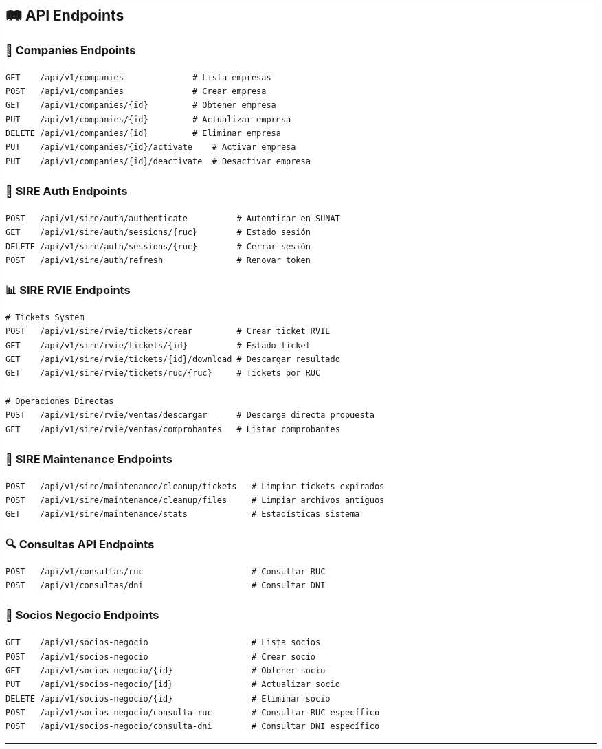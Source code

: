 
## 🛤️ API Endpoints

### 🏢 **Companies Endpoints**
```http
GET    /api/v1/companies              # Lista empresas
POST   /api/v1/companies              # Crear empresa
GET    /api/v1/companies/{id}         # Obtener empresa
PUT    /api/v1/companies/{id}         # Actualizar empresa
DELETE /api/v1/companies/{id}         # Eliminar empresa
PUT    /api/v1/companies/{id}/activate    # Activar empresa
PUT    /api/v1/companies/{id}/deactivate  # Desactivar empresa
```

### 🔐 **SIRE Auth Endpoints**
```http
POST   /api/v1/sire/auth/authenticate          # Autenticar en SUNAT
GET    /api/v1/sire/auth/sessions/{ruc}        # Estado sesión
DELETE /api/v1/sire/auth/sessions/{ruc}        # Cerrar sesión
POST   /api/v1/sire/auth/refresh               # Renovar token
```

### 📊 **SIRE RVIE Endpoints**
```http
# Tickets System
POST   /api/v1/sire/rvie/tickets/crear         # Crear ticket RVIE
GET    /api/v1/sire/rvie/tickets/{id}          # Estado ticket
GET    /api/v1/sire/rvie/tickets/{id}/download # Descargar resultado
GET    /api/v1/sire/rvie/tickets/ruc/{ruc}     # Tickets por RUC

# Operaciones Directas  
POST   /api/v1/sire/rvie/ventas/descargar      # Descarga directa propuesta
GET    /api/v1/sire/rvie/ventas/comprobantes   # Listar comprobantes
```

### 🔧 **SIRE Maintenance Endpoints**
```http
POST   /api/v1/sire/maintenance/cleanup/tickets   # Limpiar tickets expirados
POST   /api/v1/sire/maintenance/cleanup/files     # Limpiar archivos antiguos
GET    /api/v1/sire/maintenance/stats             # Estadísticas sistema
```

### 🔍 **Consultas API Endpoints**
```http
POST   /api/v1/consultas/ruc                      # Consultar RUC
POST   /api/v1/consultas/dni                      # Consultar DNI
```

### 🤝 **Socios Negocio Endpoints**
```http
GET    /api/v1/socios-negocio                     # Lista socios
POST   /api/v1/socios-negocio                     # Crear socio
GET    /api/v1/socios-negocio/{id}                # Obtener socio
PUT    /api/v1/socios-negocio/{id}                # Actualizar socio
DELETE /api/v1/socios-negocio/{id}                # Eliminar socio
POST   /api/v1/socios-negocio/consulta-ruc        # Consultar RUC específico
POST   /api/v1/socios-negocio/consulta-dni        # Consultar DNI específico
```

---